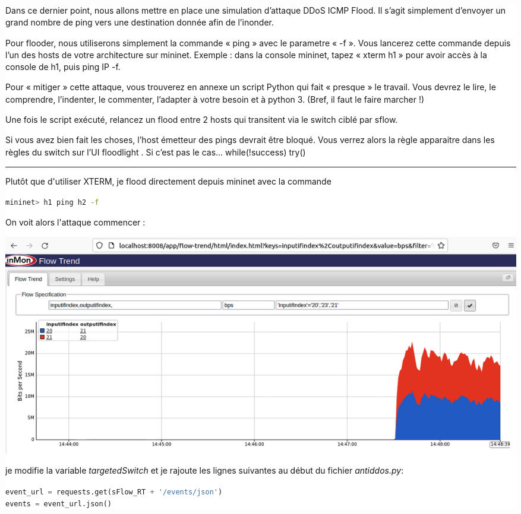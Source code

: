 Dans ce dernier point, nous allons mettre en place une simulation d’attaque DDoS ICMP Flood. Il s’agit simplement d’envoyer un grand nombre de ping vers une destination donnée afin de l’inonder.

Pour flooder, nous utiliserons simplement la commande « ping » avec le parametre « -f ».  Vous lancerez cette commande depuis l’un des hosts de votre architecture sur mininet. Exemple : dans la console mininet, tapez « xterm h1 » pour avoir accès à la console de h1, puis ping IP -f.

Pour « mitiger » cette attaque, vous trouverez en annexe un script Python qui fait « presque » le travail. Vous devrez le lire, le comprendre, l’indenter, le commenter, l’adapter à votre besoin et à python 3. (Bref, il faut le faire marcher !)

Une fois le script exécuté, relancez un flood entre 2 hosts qui transitent via le switch ciblé par sflow.

Si vous avez bien fait les choses, l’host émetteur des pings devrait être bloqué. Vous verrez alors la règle apparaitre dans les règles du switch sur l’UI floodlight . Si c’est pas le cas... while(!success) try()

---

Plutôt que d'utiliser XTERM, je flood directement depuis mininet avec la commande

```bash
mininet> h1 ping h2 -f
```

On voit alors l'attaque commencer : 

![Q29.1.ddos.png](./Q29.1.ddos.png)

je modifie la variable *targetedSwitch* et je rajoute les lignes suivantes au début du fichier *antiddos.py*:

```python
event_url = requests.get(sFlow_RT + '/events/json')
events = event_url.json()
```
